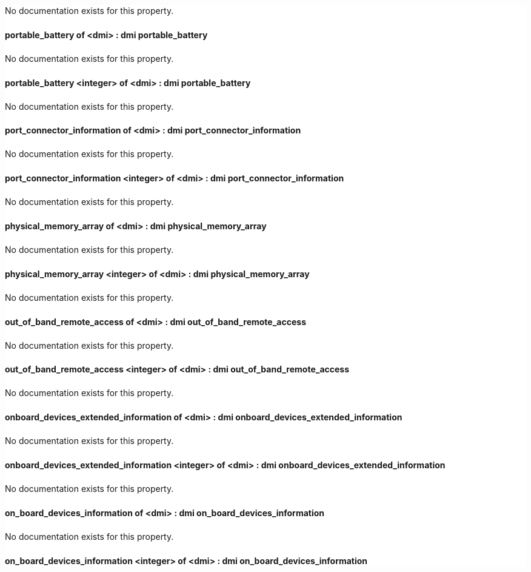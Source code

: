 No documentation exists for this property.

#### portable_battery of &lt;dmi&gt; : dmi portable_battery

No documentation exists for this property.

#### portable_battery &lt;integer&gt; of &lt;dmi&gt; : dmi portable_battery

No documentation exists for this property.

#### port_connector_information of &lt;dmi&gt; : dmi port_connector_information

No documentation exists for this property.

#### port_connector_information &lt;integer&gt; of &lt;dmi&gt; : dmi port_connector_information

No documentation exists for this property.

#### physical_memory_array of &lt;dmi&gt; : dmi physical_memory_array

No documentation exists for this property.

#### physical_memory_array &lt;integer&gt; of &lt;dmi&gt; : dmi physical_memory_array

No documentation exists for this property.

#### out_of_band_remote_access of &lt;dmi&gt; : dmi out_of_band_remote_access

No documentation exists for this property.

#### out_of_band_remote_access &lt;integer&gt; of &lt;dmi&gt; : dmi out_of_band_remote_access

No documentation exists for this property.

#### onboard_devices_extended_information of &lt;dmi&gt; : dmi onboard_devices_extended_information

No documentation exists for this property.

#### onboard_devices_extended_information &lt;integer&gt; of &lt;dmi&gt; : dmi onboard_devices_extended_information

No documentation exists for this property.

#### on_board_devices_information of &lt;dmi&gt; : dmi on_board_devices_information

No documentation exists for this property.

#### on_board_devices_information &lt;integer&gt; of &lt;dmi&gt; : dmi on_board_devices_information
